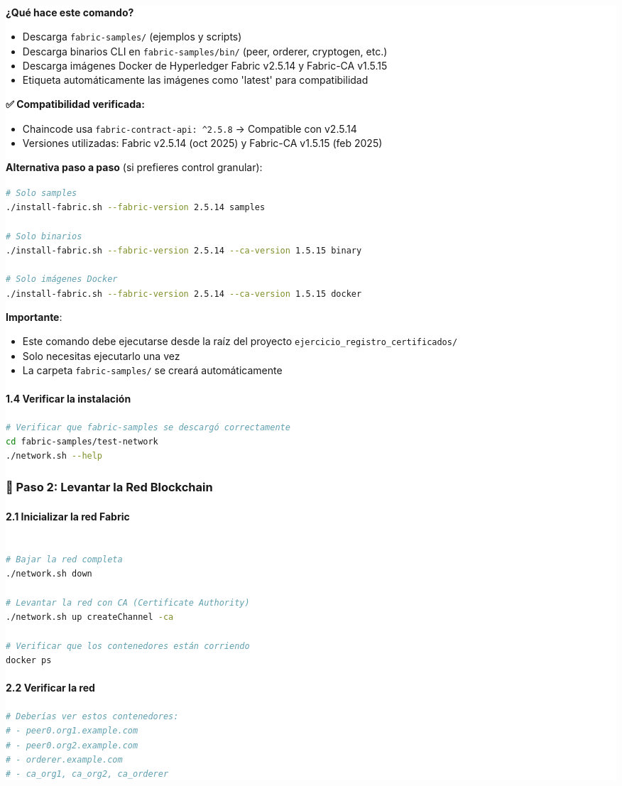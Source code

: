 ```bash
```

**¿Qué hace este comando?**
- Descarga `fabric-samples/` (ejemplos y scripts)
- Descarga binarios CLI en `fabric-samples/bin/` (peer, orderer, cryptogen, etc.)
- Descarga imágenes Docker de Hyperledger Fabric v2.5.14 y Fabric-CA v1.5.15
- Etiqueta automáticamente las imágenes como 'latest' para compatibilidad

**✅ Compatibilidad verificada:**
- Chaincode usa `fabric-contract-api: ^2.5.8` → Compatible con v2.5.14
- Versiones utilizadas: Fabric v2.5.14 (oct 2025) y Fabric-CA v1.5.15 (feb 2025)

**Alternativa paso a paso** (si prefieres control granular):
```bash
# Solo samples
./install-fabric.sh --fabric-version 2.5.14 samples

# Solo binarios
./install-fabric.sh --fabric-version 2.5.14 --ca-version 1.5.15 binary

# Solo imágenes Docker
./install-fabric.sh --fabric-version 2.5.14 --ca-version 1.5.15 docker
```

**Importante**: 
- Este comando debe ejecutarse desde la raíz del proyecto `ejercicio_registro_certificados/`
- Solo necesitas ejecutarlo una vez
- La carpeta `fabric-samples/` se creará automáticamente

#### 1.4 Verificar la instalación
```bash
# Verificar que fabric-samples se descargó correctamente
cd fabric-samples/test-network
./network.sh --help
```

### 🚀 Paso 2: Levantar la Red Blockchain

#### 2.1 Inicializar la red Fabric
```bash

# Bajar la red completa
./network.sh down

# Levantar la red con CA (Certificate Authority)
./network.sh up createChannel -ca

# Verificar que los contenedores están corriendo
docker ps
```

#### 2.2 Verificar la red
```bash
# Deberías ver estos contenedores:
# - peer0.org1.example.com
# - peer0.org2.example.com  
# - orderer.example.com
# - ca_org1, ca_org2, ca_orderer
```
